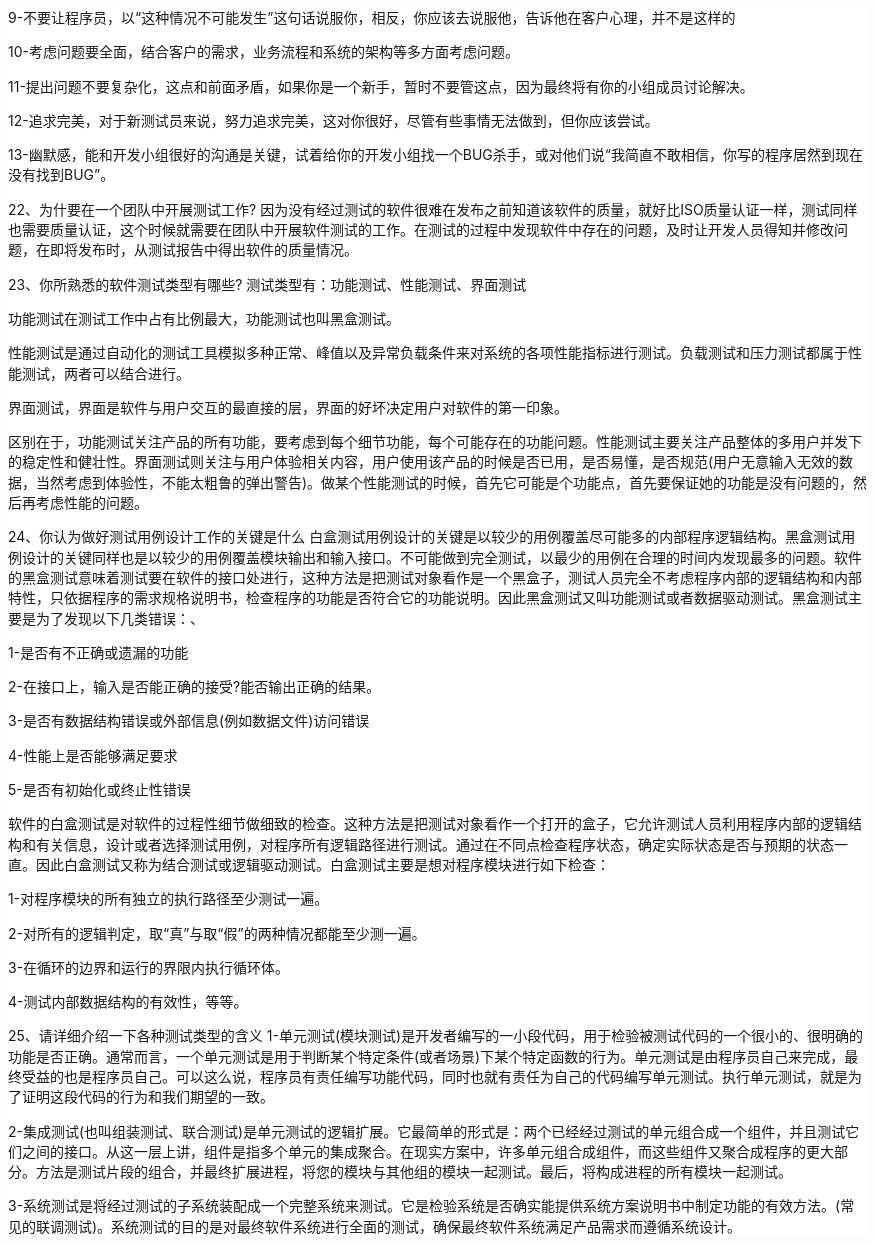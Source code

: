 9-不要让程序员，以“这种情况不可能发生”这句话说服你，相反，你应该去说服他，告诉他在客户心理，并不是这样的

10-考虑问题要全面，结合客户的需求，业务流程和系统的架构等多方面考虑问题。

11-提出问题不要复杂化，这点和前面矛盾，如果你是一个新手，暂时不要管这点，因为最终将有你的小组成员讨论解决。

12-追求完美，对于新测试员来说，努力追求完美，这对你很好，尽管有些事情无法做到，但你应该尝试。

13-幽默感，能和开发小组很好的沟通是关键，试着给你的开发小组找一个BUG杀手，或对他们说“我简直不敢相信，你写的程序居然到现在没有找到BUG”。

22、为什要在一个团队中开展测试工作?
因为没有经过测试的软件很难在发布之前知道该软件的质量，就好比ISO质量认证一样，测试同样也需要质量认证，这个时候就需要在团队中开展软件测试的工作。在测试的过程中发现软件中存在的问题，及时让开发人员得知并修改问题，在即将发布时，从测试报告中得出软件的质量情况。

23、你所熟悉的软件测试类型有哪些?
测试类型有：功能测试、性能测试、界面测试

功能测试在测试工作中占有比例最大，功能测试也叫黑盒测试。

性能测试是通过自动化的测试工具模拟多种正常、峰值以及异常负载条件来对系统的各项性能指标进行测试。负载测试和压力测试都属于性能测试，两者可以结合进行。

界面测试，界面是软件与用户交互的最直接的层，界面的好坏决定用户对软件的第一印象。

区别在于，功能测试关注产品的所有功能，要考虑到每个细节功能，每个可能存在的功能问题。性能测试主要关注产品整体的多用户并发下的稳定性和健壮性。界面测试则关注与用户体验相关内容，用户使用该产品的时候是否已用，是否易懂，是否规范(用户无意输入无效的数据，当然考虑到体验性，不能太粗鲁的弹出警告)。做某个性能测试的时候，首先它可能是个功能点，首先要保证她的功能是没有问题的，然后再考虑性能的问题。

24、你认为做好测试用例设计工作的关键是什么
白盒测试用例设计的关键是以较少的用例覆盖尽可能多的内部程序逻辑结构。黑盒测试用例设计的关键同样也是以较少的用例覆盖模块输出和输入接口。不可能做到完全测试，以最少的用例在合理的时间内发现最多的问题。软件的黑盒测试意味着测试要在软件的接口处进行，这种方法是把测试对象看作是一个黑盒子，测试人员完全不考虑程序内部的逻辑结构和内部特性，只依据程序的需求规格说明书，检查程序的功能是否符合它的功能说明。因此黑盒测试又叫功能测试或者数据驱动测试。黑盒测试主要是为了发现以下几类错误：、

1-是否有不正确或遗漏的功能

2-在接口上，输入是否能正确的接受?能否输出正确的结果。

3-是否有数据结构错误或外部信息(例如数据文件)访问错误

4-性能上是否能够满足要求

5-是否有初始化或终止性错误

软件的白盒测试是对软件的过程性细节做细致的检查。这种方法是把测试对象看作一个打开的盒子，它允许测试人员利用程序内部的逻辑结构和有关信息，设计或者选择测试用例，对程序所有逻辑路径进行测试。通过在不同点检查程序状态，确定实际状态是否与预期的状态一直。因此白盒测试又称为结合测试或逻辑驱动测试。白盒测试主要是想对程序模块进行如下检查：

1-对程序模块的所有独立的执行路径至少测试一遍。

2-对所有的逻辑判定，取“真”与取“假”的两种情况都能至少测一遍。

3-在循环的边界和运行的界限内执行循环体。

4-测试内部数据结构的有效性，等等。

25、请详细介绍一下各种测试类型的含义
1-单元测试(模块测试)是开发者编写的一小段代码，用于检验被测试代码的一个很小的、很明确的功能是否正确。通常而言，一个单元测试是用于判断某个特定条件(或者场景)下某个特定函数的行为。单元测试是由程序员自己来完成，最终受益的也是程序员自己。可以这么说，程序员有责任编写功能代码，同时也就有责任为自己的代码编写单元测试。执行单元测试，就是为了证明这段代码的行为和我们期望的一致。

2-集成测试(也叫组装测试、联合测试)是单元测试的逻辑扩展。它最简单的形式是：两个已经经过测试的单元组合成一个组件，并且测试它们之间的接口。从这一层上讲，组件是指多个单元的集成聚合。在现实方案中，许多单元组合成组件，而这些组件又聚合成程序的更大部分。方法是测试片段的组合，并最终扩展进程，将您的模块与其他组的模块一起测试。最后，将构成进程的所有模块一起测试。

3-系统测试是将经过测试的子系统装配成一个完整系统来测试。它是检验系统是否确实能提供系统方案说明书中制定功能的有效方法。(常见的联调测试)。系统测试的目的是对最终软件系统进行全面的测试，确保最终软件系统满足产品需求而遵循系统设计。
